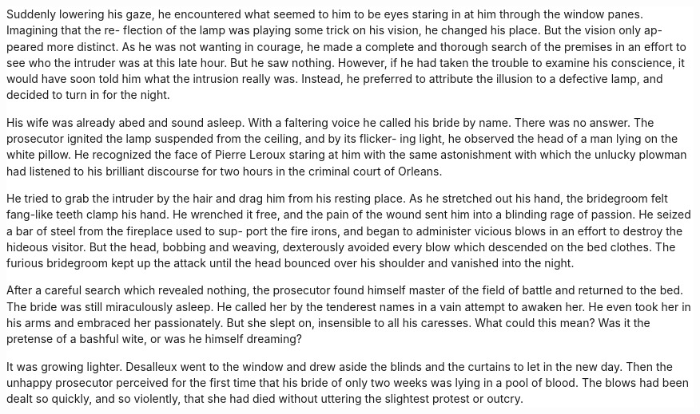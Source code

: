 Suddenly lowering his gaze, he encountered
what seemed to him to be eyes staring in at him
through the window panes. Imagining that the re-
flection of the lamp was playing some trick on his
vision, he changed his place. But the vision only ap-
peared more distinct. As he was not wanting in
courage, he made a complete and thorough search of
the premises in an effort to see who the intruder was
at this late hour. But he saw nothing. However, if
he had taken the trouble to examine his conscience,
it would have soon told him what the intrusion really
was. Instead, he preferred to attribute the illusion
to a defective lamp, and decided to turn in for the
night.

His wife was already abed and sound asleep.
With a faltering voice he called his bride by name.
There was no answer. The prosecutor ignited the
lamp suspended from the ceiling, and by its flicker-
ing light, he observed the head of a man lying on the
white pillow. He recognized the face of Pierre
Leroux staring at him with the same astonishment
with which the unlucky plowman had listened to his
brilliant discourse for two hours in the criminal court
of Orleans.

He tried to grab the intruder by the hair and
drag him from his resting place. As he stretched out
his hand, the bridegroom felt fang-like teeth clamp
his hand. He wrenched it free, and the pain of the
wound sent him into a blinding rage of passion. He
seized a bar of steel from the fireplace used to sup-
port the fire irons, and began to administer vicious
blows in an effort to destroy the hideous visitor. But
the head, bobbing and weaving, dexterously avoided
every blow which descended on the bed clothes. The
furious bridegroom kept up the attack until the head
bounced over his shoulder and vanished into the
night.

After a careful search which revealed nothing,
the prosecutor found himself master of the field of
battle and returned to the bed. The bride was still
miraculously asleep. He called her by the tenderest
names in a vain attempt to awaken her. He even
took her in his arms and embraced her passionately.
But she slept on, insensible to all his caresses. What
could this mean? Was it the pretense of a bashful
wite, or was he himself dreaming?

It was growing lighter. Desalleux went to the
window and drew aside the blinds and the curtains
to let in the new day. Then the unhappy prosecutor
perceived for the first time that his bride of only two
weeks was lying in a pool of blood. The blows had
been dealt so quickly, and so violently, that she had
died without uttering the slightest protest or outcry.
